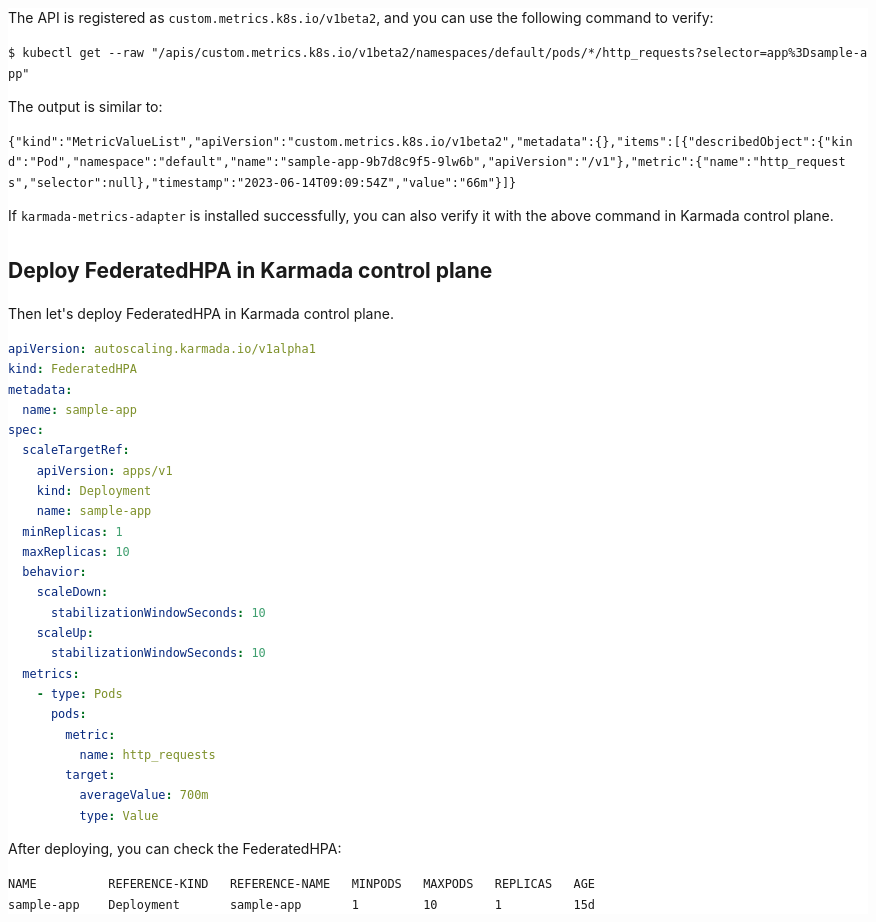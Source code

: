 The API is registered as `custom.metrics.k8s.io/v1beta2`, and you can use the following command to verify:

```
$ kubectl get --raw "/apis/custom.metrics.k8s.io/v1beta2/namespaces/default/pods/*/http_requests?selector=app%3Dsample-app"
```

The output is similar to:

```
{"kind":"MetricValueList","apiVersion":"custom.metrics.k8s.io/v1beta2","metadata":{},"items":[{"describedObject":{"kind":"Pod","namespace":"default","name":"sample-app-9b7d8c9f5-9lw6b","apiVersion":"/v1"},"metric":{"name":"http_requests","selector":null},"timestamp":"2023-06-14T09:09:54Z","value":"66m"}]}
```

If `karmada-metrics-adapter` is installed successfully, you can also verify it with the above command in Karmada control plane.


## Deploy FederatedHPA in Karmada control plane

Then let's deploy FederatedHPA in Karmada control plane.

```yaml
apiVersion: autoscaling.karmada.io/v1alpha1
kind: FederatedHPA
metadata:
  name: sample-app
spec:
  scaleTargetRef:
    apiVersion: apps/v1
    kind: Deployment
    name: sample-app
  minReplicas: 1
  maxReplicas: 10
  behavior:
    scaleDown:
      stabilizationWindowSeconds: 10
    scaleUp:
      stabilizationWindowSeconds: 10
  metrics:
    - type: Pods
      pods:
        metric:
          name: http_requests
        target:
          averageValue: 700m
          type: Value
```

After deploying, you can check the FederatedHPA:
```sh
NAME          REFERENCE-KIND   REFERENCE-NAME   MINPODS   MAXPODS   REPLICAS   AGE
sample-app    Deployment       sample-app       1         10        1          15d
```
